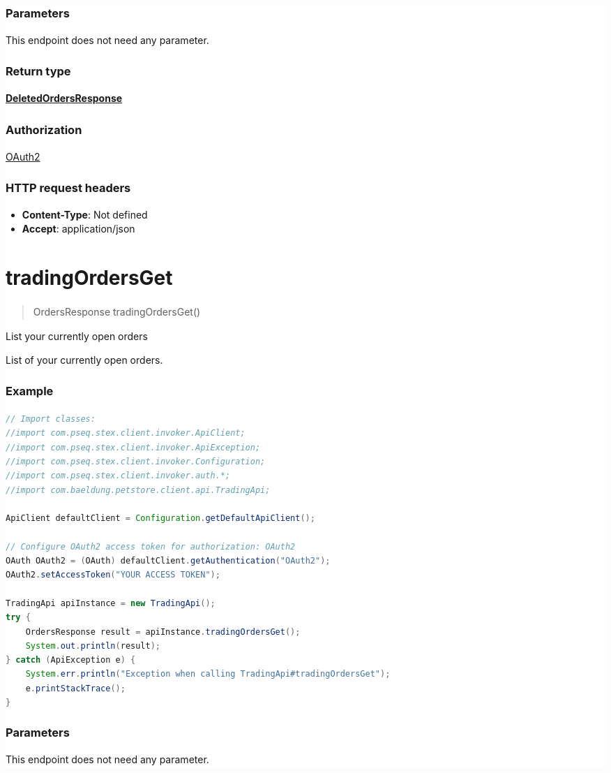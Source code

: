 ### Parameters
This endpoint does not need any parameter.

### Return type

[**DeletedOrdersResponse**](DeletedOrdersResponse.md)

### Authorization

[OAuth2](../README.md#OAuth2)

### HTTP request headers

 - **Content-Type**: Not defined
 - **Accept**: application/json

<a name="tradingOrdersGet"></a>
# **tradingOrdersGet**
> OrdersResponse tradingOrdersGet()

List your currently open orders

List of your currently open orders.

### Example
```java
// Import classes:
//import com.pseq.stex.client.invoker.ApiClient;
//import com.pseq.stex.client.invoker.ApiException;
//import com.pseq.stex.client.invoker.Configuration;
//import com.pseq.stex.client.invoker.auth.*;
//import com.baeldung.petstore.client.api.TradingApi;

ApiClient defaultClient = Configuration.getDefaultApiClient();

// Configure OAuth2 access token for authorization: OAuth2
OAuth OAuth2 = (OAuth) defaultClient.getAuthentication("OAuth2");
OAuth2.setAccessToken("YOUR ACCESS TOKEN");

TradingApi apiInstance = new TradingApi();
try {
    OrdersResponse result = apiInstance.tradingOrdersGet();
    System.out.println(result);
} catch (ApiException e) {
    System.err.println("Exception when calling TradingApi#tradingOrdersGet");
    e.printStackTrace();
}
```

### Parameters
This endpoint does not need any parameter.
